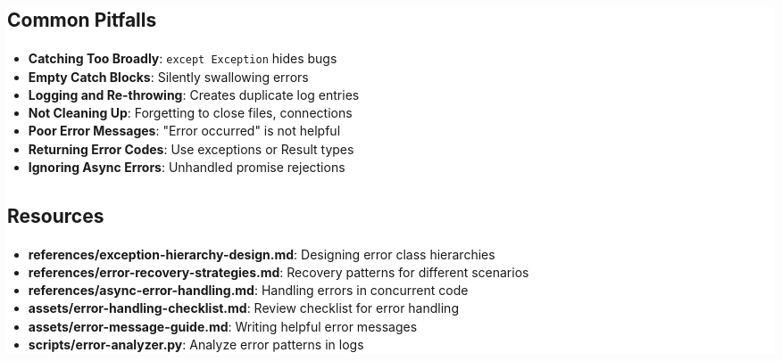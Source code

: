 ## Common Pitfalls

- **Catching Too Broadly**: `except Exception` hides bugs
- **Empty Catch Blocks**: Silently swallowing errors
- **Logging and Re-throwing**: Creates duplicate log entries
- **Not Cleaning Up**: Forgetting to close files, connections
- **Poor Error Messages**: "Error occurred" is not helpful
- **Returning Error Codes**: Use exceptions or Result types
- **Ignoring Async Errors**: Unhandled promise rejections

## Resources

- **references/exception-hierarchy-design.md**: Designing error class hierarchies
- **references/error-recovery-strategies.md**: Recovery patterns for different scenarios
- **references/async-error-handling.md**: Handling errors in concurrent code
- **assets/error-handling-checklist.md**: Review checklist for error handling
- **assets/error-message-guide.md**: Writing helpful error messages
- **scripts/error-analyzer.py**: Analyze error patterns in logs

